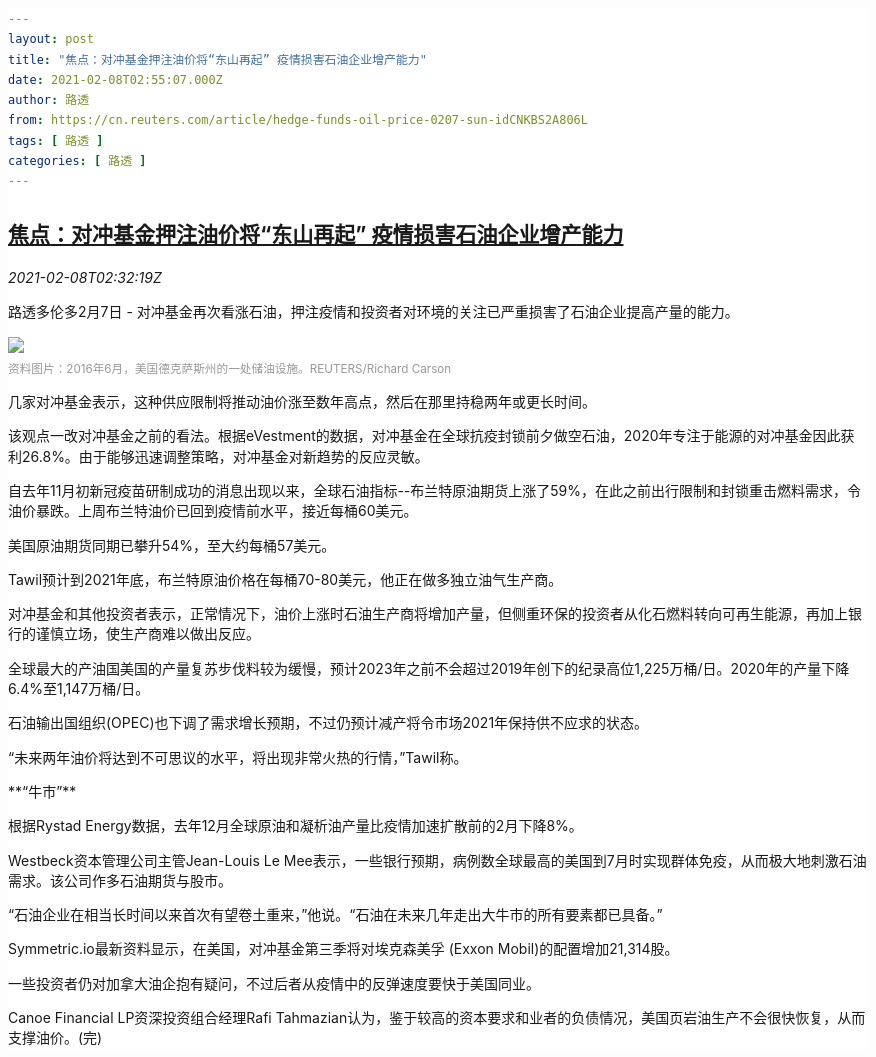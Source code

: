 ```yaml
---
layout: post
title: "焦点：对冲基金押注油价将“东山再起” 疫情损害石油企业增产能力"
date: 2021-02-08T02:55:07.000Z
author: 路透
from: https://cn.reuters.com/article/hedge-funds-oil-price-0207-sun-idCNKBS2A806L
tags: [ 路透 ]
categories: [ 路透 ]
---
```


[焦点：对冲基金押注油价将“东山再起” 疫情损害石油企业增产能力](https://cn.reuters.com/article/hedge-funds-oil-price-0207-sun-idCNKBS2A806L)
------

<div>
<div><i>2021-02-08T02:32:19Z</i></div><p>路透多伦多2月7日 - 对冲基金再次看涨石油，押注疫情和投资者对环境的关注已严重损害了石油企业提高产量的能力。</p><img src="https://static.reuters.com/resources/r/?m=02&d=20210208&t=2&i=1550677070&r=LYNXMPEH17046" width="100%"><div><small style="color: #999;">资料图片：2016年6月，美国德克萨斯州的一处储油设施。REUTERS/Richard Carson </small></div><p>几家对冲基金表示，这种供应限制将推动油价涨至数年高点，然后在那里持稳两年或更长时间。</p><p>该观点一改对冲基金之前的看法。根据eVestment的数据，对冲基金在全球抗疫封锁前夕做空石油，2020年专注于能源的对冲基金因此获利26.8%。由于能够迅速调整策略，对冲基金对新趋势的反应灵敏。</p><p>自去年11月初新冠疫苗研制成功的消息出现以来，全球石油指标--布兰特原油期货上涨了59%，在此之前出行限制和封锁重击燃料需求，令油价暴跌。上周布兰特油价已回到疫情前水平，接近每桶60美元。</p><p>美国原油期货同期已攀升54%，至大约每桶57美元。</p><p>Tawil预计到2021年底，布兰特原油价格在每桶70-80美元，他正在做多独立油气生产商。</p><p>对冲基金和其他投资者表示，正常情况下，油价上涨时石油生产商将增加产量，但侧重环保的投资者从化石燃料转向可再生能源，再加上银行的谨慎立场，使生产商难以做出反应。</p><p>全球最大的产油国美国的产量复苏步伐料较为缓慢，预计2023年之前不会超过2019年创下的纪录高位1,225万桶/日。2020年的产量下降6.4%至1,147万桶/日。</p><p>石油输出国组织(OPEC)也下调了需求增长预期，不过仍预计减产将令市场2021年保持供不应求的状态。</p><p>“未来两年油价将达到不可思议的水平，将出现非常火热的行情，”Tawil称。</p><p>**“牛市”**</p><p>根据Rystad Energy数据，去年12月全球原油和凝析油产量比疫情加速扩散前的2月下降8%。</p><p>Westbeck资本管理公司主管Jean-Louis Le Mee表示，一些银行预期，病例数全球最高的美国到7月时实现群体免疫，从而极大地刺激石油需求。该公司作多石油期货与股市。</p><p>“石油企业在相当长时间以来首次有望卷土重来，”他说。“石油在未来几年走出大牛市的所有要素都已具备。”</p><p>Symmetric.io最新资料显示，在美国，对冲基金第三季将对埃克森美孚 (Exxon Mobil)的配置增加21,314股。</p><p>一些投资者仍对加拿大油企抱有疑问，不过后者从疫情中的反弹速度要快于美国同业。</p><p>Canoe Financial LP资深投资组合经理Rafi Tahmazian认为，鉴于较高的资本要求和业者的负债情况，美国页岩油生产不会很快恢复，从而支撑油价。(完)</p>
</div>

